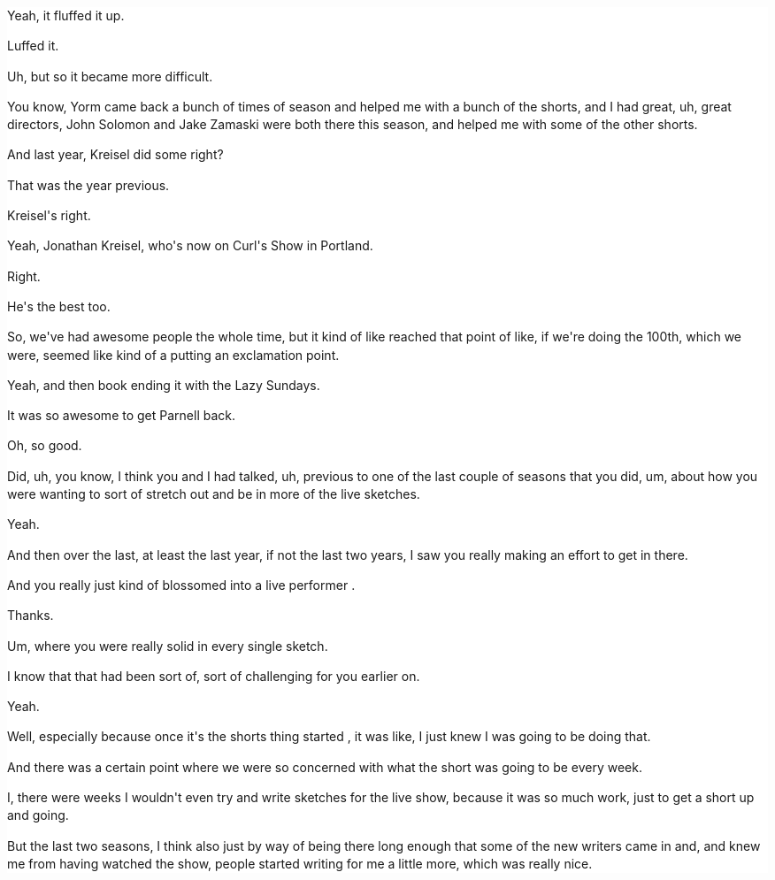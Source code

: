 Yeah, it fluffed it up.

Luffed it.

Uh, but so it became more difficult.

You know, Yorm came back a bunch of times of season and helped me with a bunch of the shorts, and I had great, uh, great directors, John Solomon and Jake Zamaski were both there this season, and helped me with some of the other shorts.

And last year, Kreisel did some right?

That was the year previous.

Kreisel's right.

Yeah, Jonathan Kreisel, who's now on Curl's Show in Portland.

Right.

He's the best too.

So, we've had awesome people the whole time, but it kind of like reached that point of like, if we're doing the 100th, which we were, seemed like kind of a putting an exclamation point.

Yeah, and then book ending it with the Lazy Sundays.

It was so awesome to get Parnell back.

Oh, so good.

Did, uh, you know, I think you and I had talked, uh, previous to one of the last couple of seasons that you did, um, about how you were wanting to sort of stretch out and be in more of the live sketches.

Yeah.

And then over the last, at least the last year, if not the last two years, I saw you really making an effort to get in there.

And you really just kind of blossomed into a live performer .

Thanks.

Um, where you were really solid in every single sketch.

I know that that had been sort of, sort of challenging for you earlier on.

Yeah.

Well, especially because once it's the shorts thing started , it was like, I just knew I was going to be doing that.

And there was a certain point where we were so concerned with what the short was going to be every week.

I, there were weeks I wouldn't even try and write sketches for the live show, because it was so much work, just to get a short up and going.

But the last two seasons, I think also just by way of being there long enough that some of the new writers came in and, and knew me from having watched the show, people started writing for me a little more, which was really nice.
